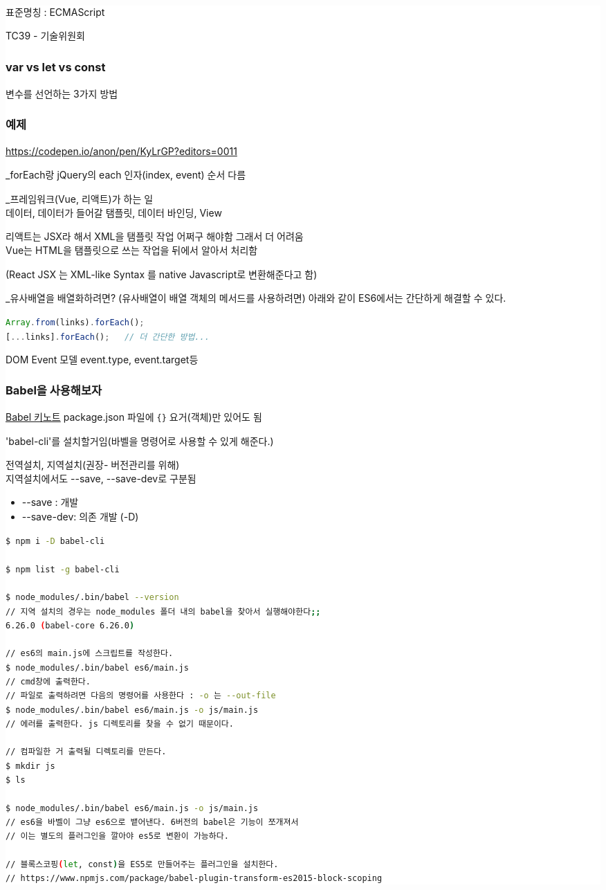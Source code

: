 표준명칭 : ECMAScript

TC39 - 기술위원회

### var vs let vs const

변수를 선언하는 3가지 방법

### 예제

https://codepen.io/anon/pen/KyLrGP?editors=0011

_forEach랑 jQuery의 each 인자(index, event) 순서 다름

_프레임워크(Vue, 리액트)가 하는 일  
데이터, 데이터가 들어갈 탬플릿, 데이터 바인딩, View  

리액트는 JSX라 해서 XML을 탬플릿 작업 어쩌구 해야함 그래서 더 어려움  
Vue는 HTML을 탬플릿으로 쓰는 작업을 뒤에서 알아서 처리함  

(React JSX 는 XML-like Syntax 를 native Javascript로 변환해준다고 함)

_유사배열을 배열화하려면? (유사배열이 배열 객체의 메서드를 사용하려면)
아래와 같이 ES6에서는 간단하게 해결할 수 있다.
```javascript
Array.from(links).forEach();
[...links].forEach();   // 더 간단한 방법...
```

DOM Event 모델
event.type, event.target등

### Babel을 사용해보자
[Babel 키노트](http://slides.com/yamoo9/babel#/)
package.json 파일에 `{}` 요거(객체)만 있어도 됨

'babel-cli'를 설치할거임(바벨을 명령어로 사용할 수 있게 해준다.)

전역설치, 지역설치(권장- 버전관리를 위해)   
지역설치에서도 --save, --save-dev로 구분됨
+ --save : 개발
+ --save-dev: 의존 개발 (-D)

```sh
$ npm i -D babel-cli

$ npm list -g babel-cli

$ node_modules/.bin/babel --version 
// 지역 설치의 경우는 node_modules 폴더 내의 babel을 찾아서 실행해야한다;;
6.26.0 (babel-core 6.26.0)

// es6의 main.js에 스크립트를 작성한다.
$ node_modules/.bin/babel es6/main.js 
// cmd창에 출력한다.
// 파일로 출력하려면 다음의 명령어를 사용한다 : -o 는 --out-file
$ node_modules/.bin/babel es6/main.js -o js/main.js
// 에러를 출력한다. js 디렉토리를 찾을 수 없기 때문이다. 

// 컴파일한 거 출력될 디렉토리를 만든다.
$ mkdir js
$ ls

$ node_modules/.bin/babel es6/main.js -o js/main.js
// es6을 바벨이 그냥 es6으로 뱉어낸다. 6버전의 babel은 기능이 쪼개져서 
// 이는 별도의 플러그인을 깔아야 es5로 변환이 가능하다.

// 블록스코핑(let, const)을 ES5로 만들어주는 플러그인을 설치한다.
// https://www.npmjs.com/package/babel-plugin-transform-es2015-block-scoping
```